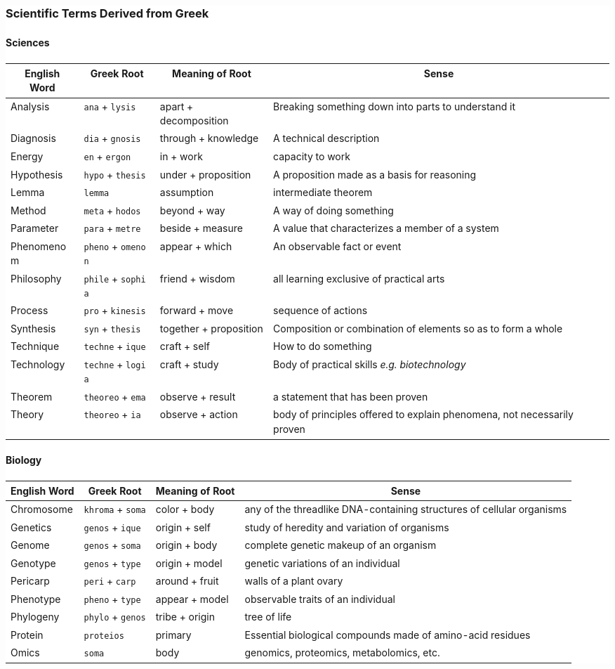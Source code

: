 
### Scientific Terms Derived from Greek

#### Sciences

| English Word | Greek Root | Meaning of Root | Sense |
| --- | --- | --- | --- |
| Analysis | `ana` + `lysis` | apart + decomposition | Breaking something down into parts to understand it |
| Diagnosis | `dia` + `gnosis` | through + knowledge | A technical description |
| Energy | `en` + `ergon` | in + work | capacity to work |
| Hypothesis | `hypo` + `thesis` | under + proposition | A proposition made as a basis for reasoning |
| Lemma | `lemma` | assumption | intermediate theorem |
| Method | `meta` + `hodos` | beyond + way | A way of doing something |
| Parameter | `para` + `metre` | beside + measure | A value that characterizes a member of a system |
| Phenomenom | `pheno` + `omenon` | appear + which | An observable fact or event |
| Philosophy | `phile` + `sophia` | friend + wisdom | all learning exclusive of practical arts |
| Process | `pro` + `kinesis` | forward + move | sequence of actions |
| Synthesis | `syn` + `thesis` | together + proposition | Composition or combination of elements so as to form a whole |
| Technique | `techne` + `ique` | craft + self | How to do something |
| Technology | `techne` + `logia` | craft + study | Body of practical skills *e.g. biotechnology* |
| Theorem | `theoreo` + `ema` | observe + result |  a statement that has been proven |
| Theory | `theoreo` + `ia` | observe + action | body of principles offered to explain phenomena, not necessarily proven |

#### Biology

| English Word | Greek Root | Meaning of Root | Sense |
| --- | --- | --- | --- |
| Chromosome | `khroma` + `soma` | color + body | any of the threadlike DNA-containing structures of cellular organisms |
| Genetics | `genos` + `ique` | origin + self | study of heredity and variation of organisms |
| Genome | `genos` + `soma` | origin + body  | complete genetic makeup of an organism |
| Genotype | `genos` + `type` | origin + model | genetic variations of an individual |
| Pericarp | `peri` + `carp` | around + fruit | walls of a plant ovary |
| Phenotype | `pheno` + `type` | appear + model | observable traits of an individual |
| Phylogeny | `phylo` + `genos` | tribe + origin | tree of life |
| Protein | `proteios` | primary | Essential biological compounds made of amino-acid residues |
| Omics | `soma` | body | genomics, proteomics, metabolomics, etc. |
